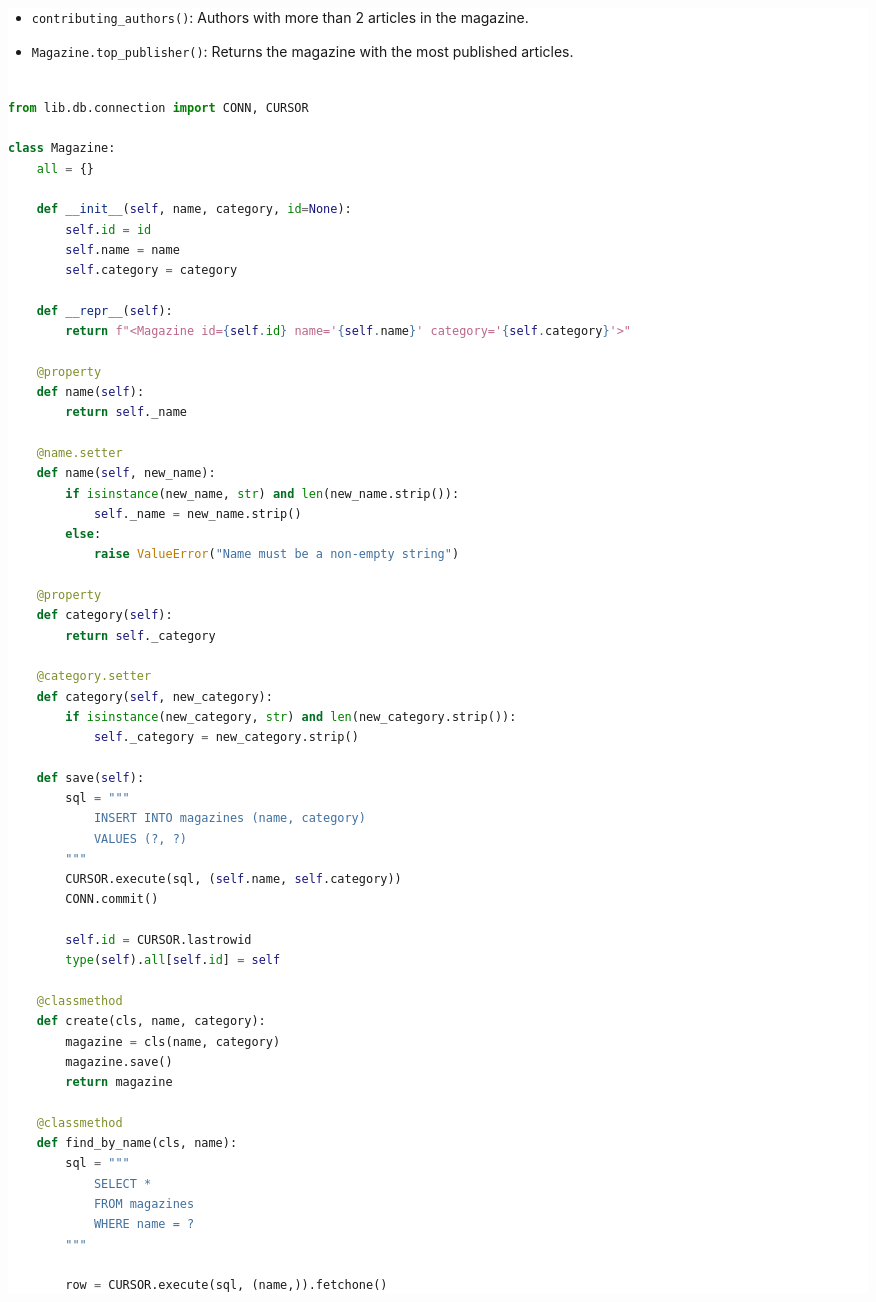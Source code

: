 - `contributing_authors()`: Authors with more than 2 articles in the magazine.

- `Magazine.top_publisher()`: Returns the magazine with the most published articles.

```python

from lib.db.connection import CONN, CURSOR

class Magazine:
    all = {}

    def __init__(self, name, category, id=None):
        self.id = id
        self.name = name
        self.category = category

    def __repr__(self):
        return f"<Magazine id={self.id} name='{self.name}' category='{self.category}'>"

    @property
    def name(self):
        return self._name

    @name.setter
    def name(self, new_name):
        if isinstance(new_name, str) and len(new_name.strip()):
            self._name = new_name.strip()
        else:
            raise ValueError("Name must be a non-empty string")

    @property
    def category(self):
        return self._category

    @category.setter
    def category(self, new_category):
        if isinstance(new_category, str) and len(new_category.strip()):
            self._category = new_category.strip()

    def save(self):
        sql = """
            INSERT INTO magazines (name, category)
            VALUES (?, ?)
        """
        CURSOR.execute(sql, (self.name, self.category))
        CONN.commit()

        self.id = CURSOR.lastrowid
        type(self).all[self.id] = self

    @classmethod
    def create(cls, name, category):
        magazine = cls(name, category)
        magazine.save()
        return magazine

    @classmethod
    def find_by_name(cls, name):
        sql = """
            SELECT *
            FROM magazines
            WHERE name = ?
        """

        row = CURSOR.execute(sql, (name,)).fetchone()
```
